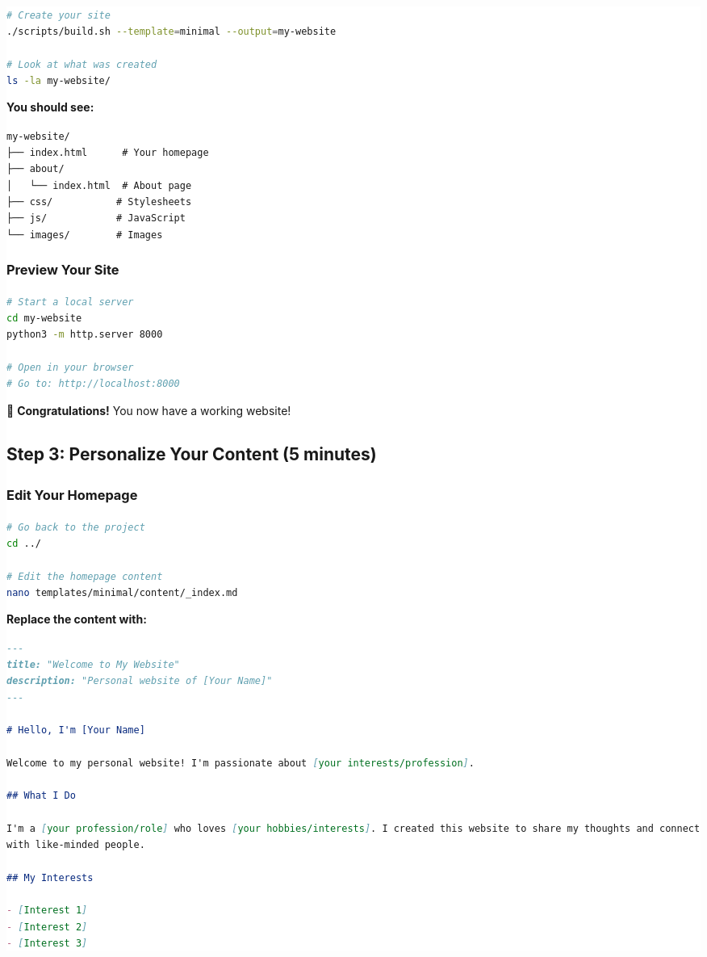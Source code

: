 ```bash
# Create your site
./scripts/build.sh --template=minimal --output=my-website

# Look at what was created
ls -la my-website/
```

**You should see:**
```
my-website/
├── index.html      # Your homepage
├── about/
│   └── index.html  # About page
├── css/           # Stylesheets
├── js/            # JavaScript
└── images/        # Images
```

### Preview Your Site

```bash
# Start a local server
cd my-website
python3 -m http.server 8000

# Open in your browser
# Go to: http://localhost:8000
```

🎉 **Congratulations!** You now have a working website!

## Step 3: Personalize Your Content (5 minutes)

### Edit Your Homepage

```bash
# Go back to the project
cd ../

# Edit the homepage content
nano templates/minimal/content/_index.md
```

**Replace the content with:**
```markdown
---
title: "Welcome to My Website"
description: "Personal website of [Your Name]"
---

# Hello, I'm [Your Name]

Welcome to my personal website! I'm passionate about [your interests/profession].

## What I Do

I'm a [your profession/role] who loves [your hobbies/interests]. I created this website to share my thoughts and connect with like-minded people.

## My Interests

- [Interest 1]
- [Interest 2]
- [Interest 3]

```